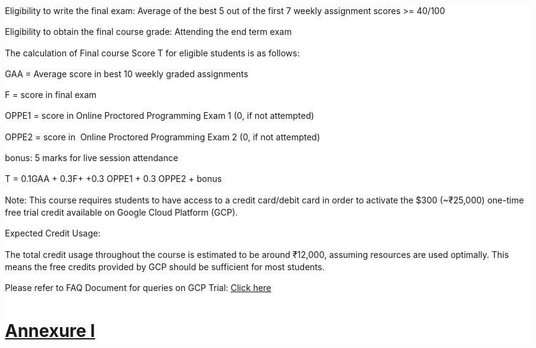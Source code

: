 Eligibility to write the final exam: Average of the best 5 out of the first 7 weekly assignment scores >= 40/100

Eligibility to obtain the final course grade: Attending the end term exam

The calculation of Final course Score T for eligible students is as follows:

GAA = Average score in best 10 weekly graded assignments

F = score in final exam

OPPE1 = score in Online Proctored Programming Exam 1 (0, if not attempted)

OPPE2 = score in  Online Proctored Programming Exam 2 (0, if not attempted)

bonus: 5 marks for live session attendance

T = 0.1GAA + 0.3F+ +0.3 OPPE1 + 0.3 OPPE2 + bonus

Note: This course requires students to have access to a credit card/debit card in order to activate the $300 (~₹25,000) one-time free trial credit available on Google Cloud Platform (GCP).

Expected Credit Usage:

The total credit usage throughout the course is estimated to be around ₹12,000, assuming resources are used optimally. This means the free credits provided by GCP should be sufficient for most students.

Please refer to FAQ Document for queries on GCP Trial: [Click here](https://www.google.com/url?q=https://docs.google.com/document/d/168cf-KXZp_zadg94YgnUlXVt6MMsPHON/edit?usp%3Dsharing%26ouid%3D107665947575514408806%26rtpof%3Dtrue%26sd%3Dtrue&sa=D&source=editors&ust=1753945279419884&usg=AOvVaw1wTbutS2bEtURZp8dWoP5_)

# [A](https://docs.google.com/document/u/1/d/e/2PACX-1vRKOWaLjxsts3qAM4h00EDvlB-GYRSPqqVXTfq3nGWFQBx91roxcU1qGv2ksS7jT4EQPNo8Rmr2zaE9/pub#h.2zbgiuw)[nnexure I](https://docs.google.com/document/u/1/d/e/2PACX-1vRKOWaLjxsts3qAM4h00EDvlB-GYRSPqqVXTfq3nGWFQBx91roxcU1qGv2ksS7jT4EQPNo8Rmr2zaE9/pub#h.2zbgiuw) 
